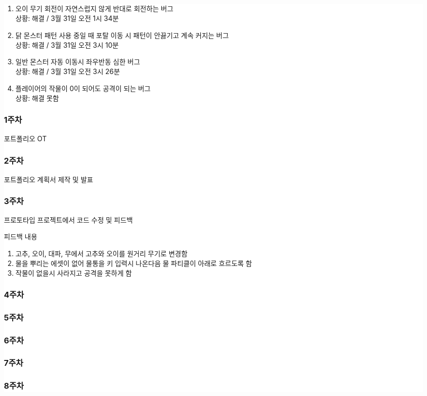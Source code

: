 1. 오이 무기 회전이 자연스럽지 않게 반대로 회전하는 버그     
상황: 해결 / 3월 31일 오전 1시 34분    

2. 닭 몬스터 패턴 사용 중일 때 포탈 이동 시 패턴이 안끓기고 계속 커지는 버그    
상황: 해결 / 3월 31일 오전 3시 10분    
 
3. 일반 몬스터 자동 이동시 좌우반동 심한 버그    
상황: 해결 / 3월 31일 오전 3시 26분    
 
4. 플레이어의 작물이 0이 되어도 공격이 되는 버그    
상황: 해결 못함     

### 1주차  

포트폴리오 OT

### 2주차
 
포트폴리오 계획서 제작 및 발표

### 3주차
     
프로토타입 프로젝트에서 코드 수정 및 피드백

피드백 내용
1. 고추, 오이, 대파, 무에서 고추와 오이를 원거리 무기로 변경함
2. 물을 뿌리는 에셋이 없어 물통을 키 입력시 나온다음 물 파티클이 아래로 흐르도록 함
3. 작물이 없을시 사라지고 공격을 못하게 함
 
### 4주차
 
### 5주차
 
### 6주차
 
### 7주차
 
### 8주차

 
